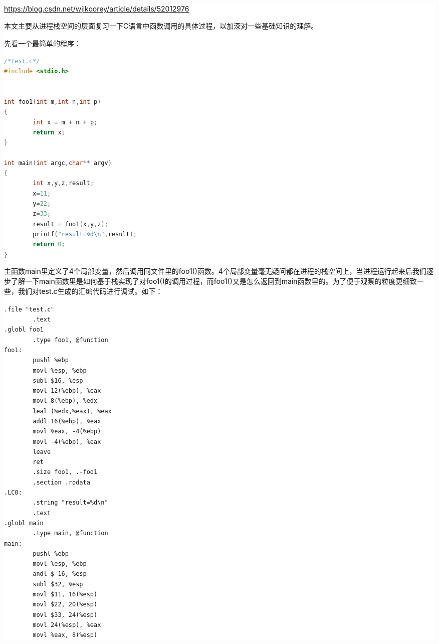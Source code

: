 https://blog.csdn.net/wjlkoorey/article/details/52012976

本文主要从进程栈空间的层面复习一下C语言中函数调用的具体过程，以加深对一些基础知识的理解。

先看一个最简单的程序：

```cpp
/*test.c*/
#include <stdio.h>


int foo1(int m,int n,int p)
{
        int x = m + n + p;
        return x;
}

int main(int argc,char** argv)
{
        int x,y,z,result;
        x=11;
        y=22;
        z=33;
        result = foo1(x,y,z);
        printf("result=%d\n",result);
        return 0;
}
```

主函数main里定义了4个局部变量，然后调用同文件里的foo1()函数。4个局部变量毫无疑问都在进程的栈空间上，当进程运行起来后我们逐步了解一下main函数里是如何基于栈实现了对foo1()的调用过程，而foo1()又是怎么返回到main函数里的。为了便于观察的粒度更细致一些，我们对test.c生成的汇编代码进行调试。如下：

```
.file "test.c"
        .text
.globl foo1
        .type foo1, @function
foo1:
        pushl %ebp
        movl %esp, %ebp
        subl $16, %esp
        movl 12(%ebp), %eax
        movl 8(%ebp), %edx
        leal (%edx,%eax), %eax
        addl 16(%ebp), %eax
        movl %eax, -4(%ebp)
        movl -4(%ebp), %eax
        leave
        ret
        .size foo1, .-foo1
        .section .rodata
.LC0:
        .string "result=%d\n"
        .text
.globl main
        .type main, @function
main:
        pushl %ebp
        movl %esp, %ebp
        andl $-16, %esp
        subl $32, %esp
        movl $11, 16(%esp)
        movl $22, 20(%esp)
        movl $33, 24(%esp)
        movl 24(%esp), %eax
        movl %eax, 8(%esp)
```